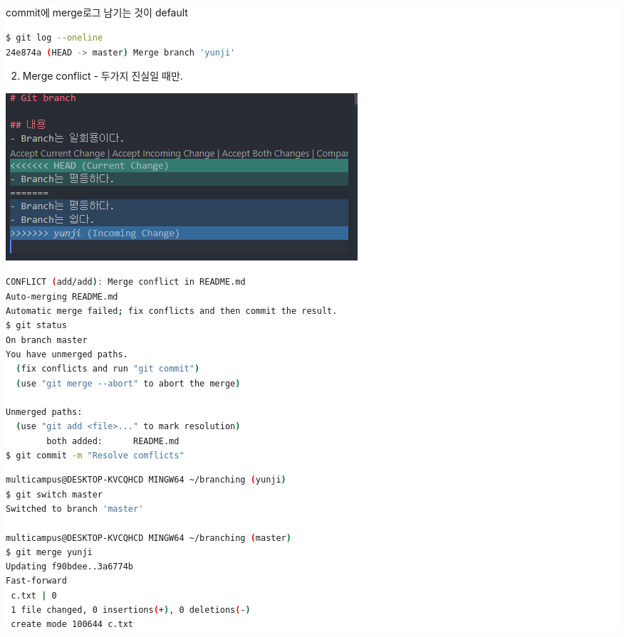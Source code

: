   commit에  merge로그 남기는 것이 default

   ```bash
   $ git log --oneline
   24e874a (HEAD -> master) Merge branch 'yunji'
   
   ```

2. Merge conflict - 두가지 진실일 때만. 

![image-20200205135820601](assets/image-20200205135820601.png)

```bash
CONFLICT (add/add): Merge conflict in README.md
Auto-merging README.md
Automatic merge failed; fix conflicts and then commit the result.
$ git status
On branch master
You have unmerged paths.
  (fix conflicts and run "git commit")
  (use "git merge --abort" to abort the merge)

Unmerged paths:
  (use "git add <file>..." to mark resolution)
        both added:      README.md
$ git commit -m "Resolve comflicts"
```



```bash
multicampus@DESKTOP-KVCQHCD MINGW64 ~/branching (yunji)
$ git switch master
Switched to branch 'master'

multicampus@DESKTOP-KVCQHCD MINGW64 ~/branching (master)
$ git merge yunji
Updating f90bdee..3a6774b
Fast-forward
 c.txt | 0
 1 file changed, 0 insertions(+), 0 deletions(-)
 create mode 100644 c.txt

```
